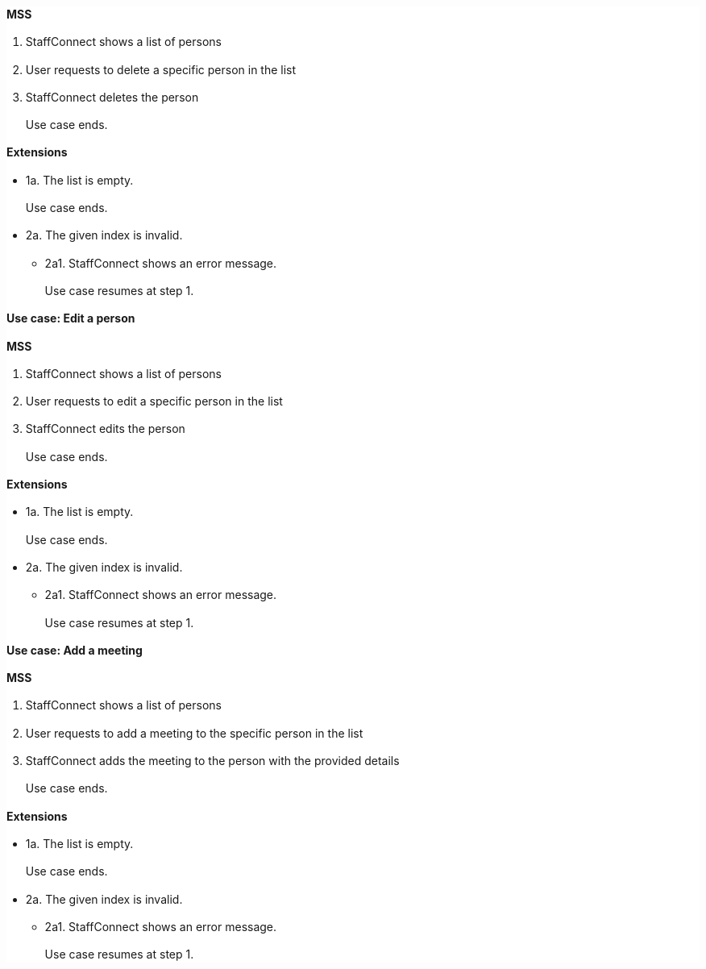 **MSS**

1. StaffConnect shows a list of persons
2. User requests to delete a specific person in the list
3. StaffConnect deletes the person

   Use case ends.

**Extensions**

* 1a. The list is empty.

  Use case ends.

* 2a. The given index is invalid.

    * 2a1. StaffConnect shows an error message.

      Use case resumes at step 1.

**Use case: Edit a person**

**MSS**

1. StaffConnect shows a list of persons
2. User requests to edit a specific person in the list
3. StaffConnect edits the person

   Use case ends.

**Extensions**

* 1a. The list is empty.

  Use case ends.

* 2a. The given index is invalid.

    * 2a1. StaffConnect shows an error message.

      Use case resumes at step 1.


**Use case: Add a meeting**

**MSS**

1. StaffConnect shows a list of persons
2. User requests to add a meeting to the specific person in the list
3. StaffConnect adds the meeting to the person with the provided details

   Use case ends.

**Extensions**

* 1a. The list is empty.

  Use case ends.

* 2a. The given index is invalid.

    * 2a1. StaffConnect shows an error message.

      Use case resumes at step 1.
